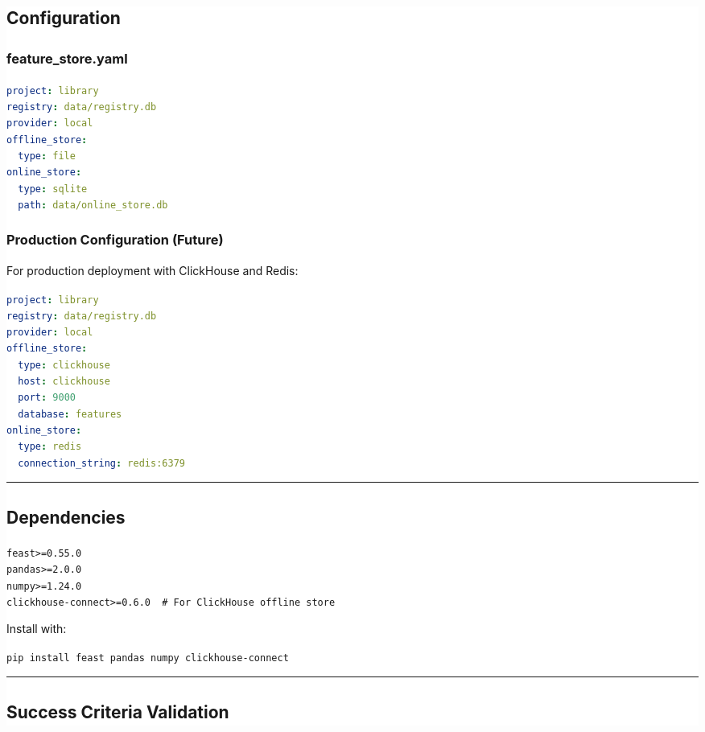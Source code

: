 
## Configuration

### feature_store.yaml

```yaml
project: library
registry: data/registry.db
provider: local
offline_store:
  type: file
online_store:
  type: sqlite
  path: data/online_store.db
```

### Production Configuration (Future)

For production deployment with ClickHouse and Redis:

```yaml
project: library
registry: data/registry.db
provider: local
offline_store:
  type: clickhouse
  host: clickhouse
  port: 9000
  database: features
online_store:
  type: redis
  connection_string: redis:6379
```

---

## Dependencies

```
feast>=0.55.0
pandas>=2.0.0
numpy>=1.24.0
clickhouse-connect>=0.6.0  # For ClickHouse offline store
```

Install with:
```bash
pip install feast pandas numpy clickhouse-connect
```

---

## Success Criteria Validation
